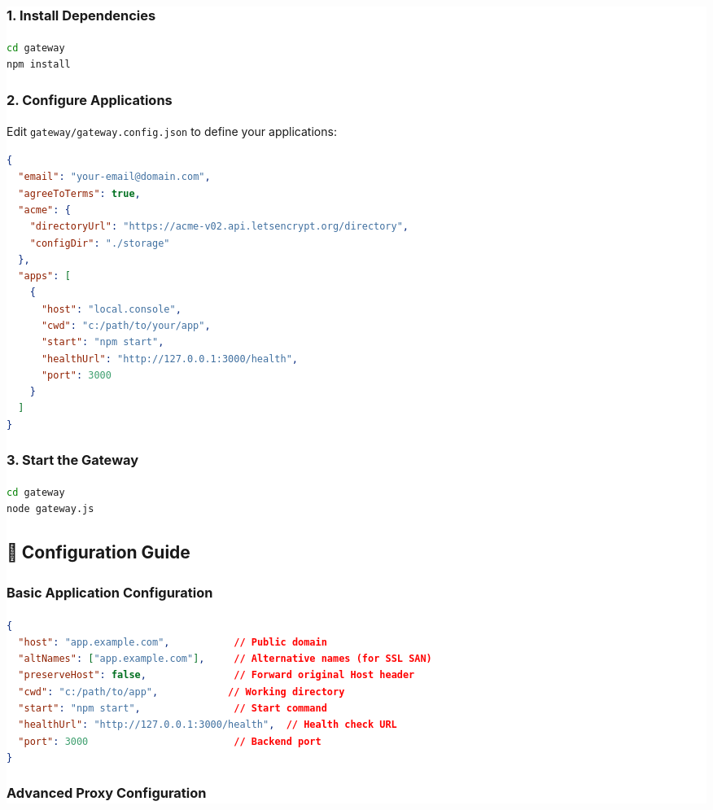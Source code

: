 ### 1. Install Dependencies
```bash
cd gateway
npm install
```

### 2. Configure Applications
Edit `gateway/gateway.config.json` to define your applications:

```json
{
  "email": "your-email@domain.com",
  "agreeToTerms": true,
  "acme": {
    "directoryUrl": "https://acme-v02.api.letsencrypt.org/directory",
    "configDir": "./storage"
  },
  "apps": [
    {
      "host": "local.console",
      "cwd": "c:/path/to/your/app",
      "start": "npm start",
      "healthUrl": "http://127.0.0.1:3000/health",
      "port": 3000
    }
  ]
}
```

### 3. Start the Gateway
```bash
cd gateway
node gateway.js
```

## 📝 Configuration Guide

### Basic Application Configuration

```json
{
  "host": "app.example.com",           // Public domain
  "altNames": ["app.example.com"],     // Alternative names (for SSL SAN)
  "preserveHost": false,               // Forward original Host header
  "cwd": "c:/path/to/app",            // Working directory
  "start": "npm start",                // Start command
  "healthUrl": "http://127.0.0.1:3000/health",  // Health check URL
  "port": 3000                         // Backend port
}
```

### Advanced Proxy Configuration

